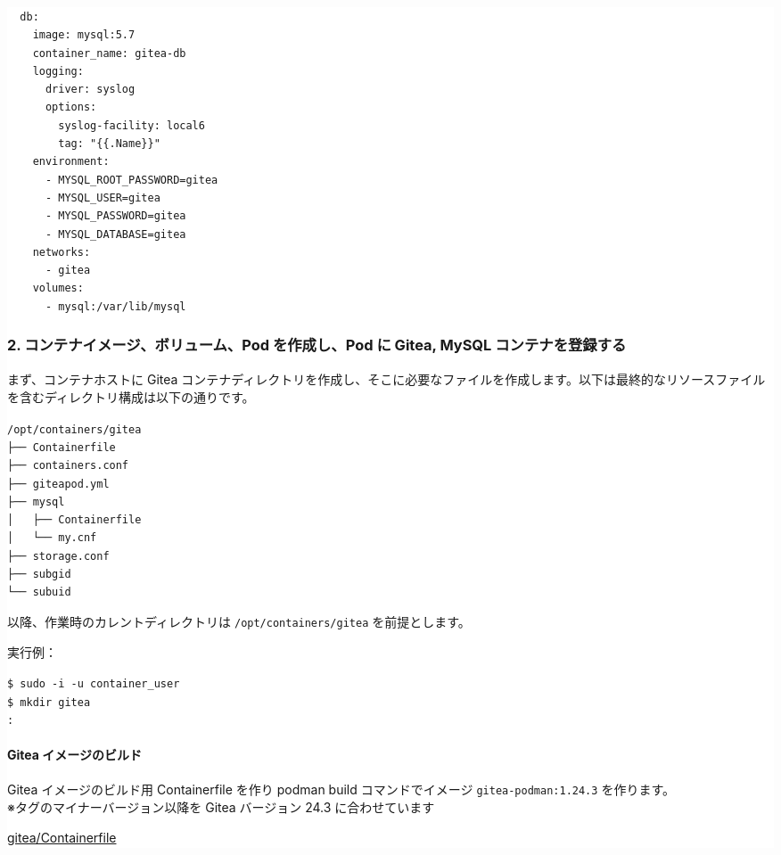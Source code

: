 ```
  db:
    image: mysql:5.7
    container_name: gitea-db
    logging:
      driver: syslog
      options:
        syslog-facility: local6
        tag: "{{.Name}}"
    environment:
      - MYSQL_ROOT_PASSWORD=gitea
      - MYSQL_USER=gitea
      - MYSQL_PASSWORD=gitea
      - MYSQL_DATABASE=gitea
    networks:
      - gitea
    volumes:
      - mysql:/var/lib/mysql
```



### 2. コンテナイメージ、ボリューム、Pod を作成し、Pod に Gitea, MySQL コンテナを登録する

まず、コンテナホストに Gitea コンテナディレクトリを作成し、そこに必要なファイルを作成します。以下は最終的なリソースファイルを含むディレクトリ構成は以下の通りです。

```
/opt/containers/gitea
├── Containerfile
├── containers.conf
├── giteapod.yml
├── mysql
│   ├── Containerfile
│   └── my.cnf
├── storage.conf
├── subgid
└── subuid
```

以降、作業時のカレントディレクトリは `/opt/containers/gitea` を前提とします。

実行例：

```
$ sudo -i -u container_user
$ mkdir gitea
:
```


#### Gitea イメージのビルド

Gitea イメージのビルド用 Containerfile を作り podman build コマンドでイメージ `gitea-podman:1.24.3` を作ります。  
※タグのマイナーバージョン以降を Gitea バージョン 24.3 に合わせています

[gitea/Containerfile](./templates/gitea/Containerfile.j2)
